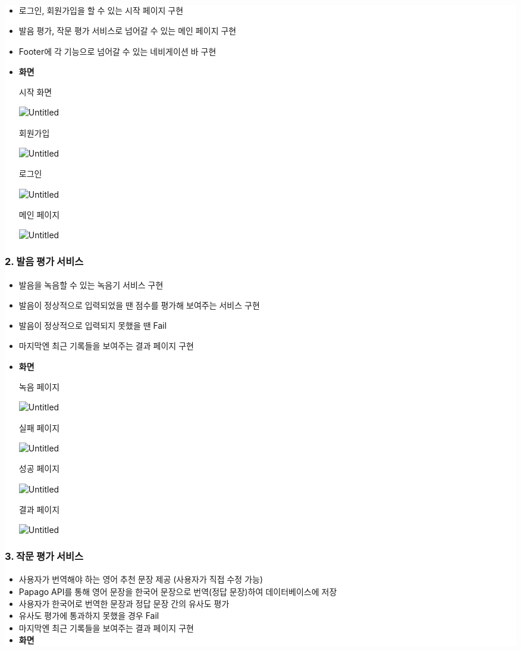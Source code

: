 - 로그인, 회원가입을 할 수 있는 시작 페이지 구현
- 발음 평가, 작문 평가 서비스로 넘어갈 수 있는 메인 페이지 구현
- Footer에 각 기능으로 넘어갈 수 있는 네비게이션 바 구현
- **화면**
    
    
    시작 화면
    
    ![Untitled](https://prod-files-secure.s3.us-west-2.amazonaws.com/d6911ec5-888c-412e-8308-fa7088b37868/e20b9782-2cb4-48e0-974a-75825e2b5b33/Untitled.png)
    
    회원가입
    
    ![Untitled](https://prod-files-secure.s3.us-west-2.amazonaws.com/d6911ec5-888c-412e-8308-fa7088b37868/2f929b39-a446-4297-9d18-a63f72f206ac/Untitled.png)
    
    로그인
    
    ![Untitled](https://prod-files-secure.s3.us-west-2.amazonaws.com/d6911ec5-888c-412e-8308-fa7088b37868/1a072b45-a46d-4c0a-9f05-12ab02eb8cc1/Untitled.png)
    
    메인 페이지
    
    ![Untitled](https://prod-files-secure.s3.us-west-2.amazonaws.com/d6911ec5-888c-412e-8308-fa7088b37868/367d602d-459b-4606-b8ef-2f68daf81e6f/Untitled.png)
    

### 2.  발음 평가 서비스

- 발음을 녹음할 수 있는 녹음기 서비스 구현
- 발음이 정상적으로 입력되었을 땐 점수를 평가해 보여주는 서비스 구현
- 발음이 정상적으로 입력되지 못했을 땐 Fail
- 마지막엔 최근 기록들을 보여주는 결과 페이지 구현
- **화면**
    
    
    녹음 페이지
    
    ![Untitled](https://prod-files-secure.s3.us-west-2.amazonaws.com/d6911ec5-888c-412e-8308-fa7088b37868/78da2202-3757-4197-b8ed-546b0e45beec/Untitled.png)
    
    실패 페이지
    
    ![Untitled](https://prod-files-secure.s3.us-west-2.amazonaws.com/d6911ec5-888c-412e-8308-fa7088b37868/83d9c798-f23a-494d-81a6-65f871042ffc/Untitled.png)
    
    성공 페이지
    
    ![Untitled](https://prod-files-secure.s3.us-west-2.amazonaws.com/d6911ec5-888c-412e-8308-fa7088b37868/dc601e5b-a07a-4ebe-b1c5-2079ef8fd620/Untitled.png)
    
    결과 페이지
    
    ![Untitled](https://prod-files-secure.s3.us-west-2.amazonaws.com/d6911ec5-888c-412e-8308-fa7088b37868/2166ee62-f450-4ed4-8ec3-995180c3f32e/Untitled.png)
    

### 3.  작문 평가 서비스

- 사용자가 번역해야 하는 영어 추천 문장 제공 (사용자가 직접 수정 가능)
- Papago API를 통해 영어 문장을 한국어 문장으로 번역(정답 문장)하여 데이터베이스에 저장
- 사용자가 한국어로 번역한 문장과 정답 문장 간의 유사도 평가
- 유사도 평가에 통과하지 못했을 경우 Fail
- 마지막엔 최근 기록들을 보여주는 결과 페이지 구현
- **화면**
    